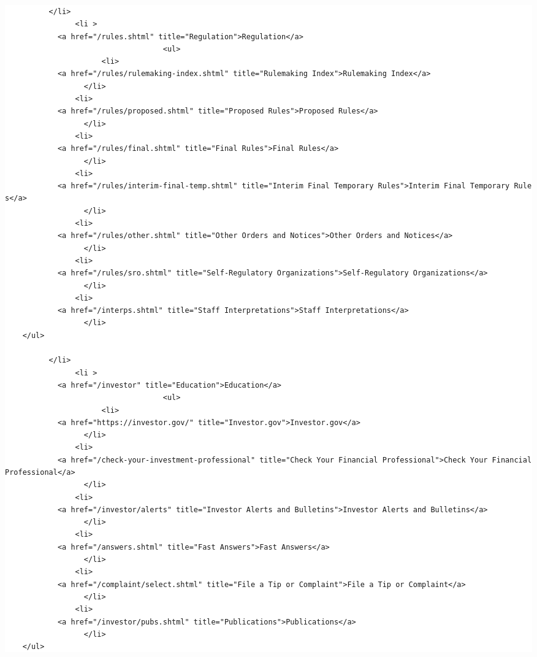               </li>
                    <li >
                <a href="/rules.shtml" title="Regulation">Regulation</a>
                                        <ul>
                          <li>
                <a href="/rules/rulemaking-index.shtml" title="Rulemaking Index">Rulemaking Index</a>
                      </li>
                    <li>
                <a href="/rules/proposed.shtml" title="Proposed Rules">Proposed Rules</a>
                      </li>
                    <li>
                <a href="/rules/final.shtml" title="Final Rules">Final Rules</a>
                      </li>
                    <li>
                <a href="/rules/interim-final-temp.shtml" title="Interim Final Temporary Rules">Interim Final Temporary Rules</a>
                      </li>
                    <li>
                <a href="/rules/other.shtml" title="Other Orders and Notices">Other Orders and Notices</a>
                      </li>
                    <li>
                <a href="/rules/sro.shtml" title="Self-Regulatory Organizations">Self-Regulatory Organizations</a>
                      </li>
                    <li>
                <a href="/interps.shtml" title="Staff Interpretations">Staff Interpretations</a>
                      </li>
        </ul>
  
              </li>
                    <li >
                <a href="/investor" title="Education">Education</a>
                                        <ul>
                          <li>
                <a href="https://investor.gov/" title="Investor.gov">Investor.gov</a>
                      </li>
                    <li>
                <a href="/check-your-investment-professional" title="Check Your Financial Professional">Check Your Financial Professional</a>
                      </li>
                    <li>
                <a href="/investor/alerts" title="Investor Alerts and Bulletins">Investor Alerts and Bulletins</a>
                      </li>
                    <li>
                <a href="/answers.shtml" title="Fast Answers">Fast Answers</a>
                      </li>
                    <li>
                <a href="/complaint/select.shtml" title="File a Tip or Complaint">File a Tip or Complaint</a>
                      </li>
                    <li>
                <a href="/investor/pubs.shtml" title="Publications">Publications</a>
                      </li>
        </ul>
  